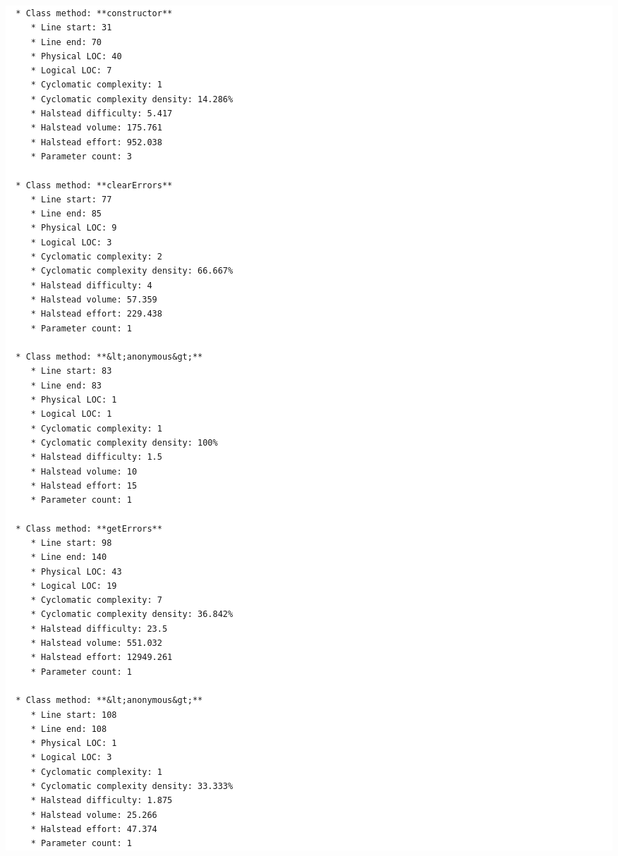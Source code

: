       * Class method: **constructor**
         * Line start: 31
         * Line end: 70
         * Physical LOC: 40
         * Logical LOC: 7
         * Cyclomatic complexity: 1
         * Cyclomatic complexity density: 14.286%
         * Halstead difficulty: 5.417
         * Halstead volume: 175.761
         * Halstead effort: 952.038
         * Parameter count: 3
      
      * Class method: **clearErrors**
         * Line start: 77
         * Line end: 85
         * Physical LOC: 9
         * Logical LOC: 3
         * Cyclomatic complexity: 2
         * Cyclomatic complexity density: 66.667%
         * Halstead difficulty: 4
         * Halstead volume: 57.359
         * Halstead effort: 229.438
         * Parameter count: 1
      
      * Class method: **&lt;anonymous&gt;**
         * Line start: 83
         * Line end: 83
         * Physical LOC: 1
         * Logical LOC: 1
         * Cyclomatic complexity: 1
         * Cyclomatic complexity density: 100%
         * Halstead difficulty: 1.5
         * Halstead volume: 10
         * Halstead effort: 15
         * Parameter count: 1
      
      * Class method: **getErrors**
         * Line start: 98
         * Line end: 140
         * Physical LOC: 43
         * Logical LOC: 19
         * Cyclomatic complexity: 7
         * Cyclomatic complexity density: 36.842%
         * Halstead difficulty: 23.5
         * Halstead volume: 551.032
         * Halstead effort: 12949.261
         * Parameter count: 1
      
      * Class method: **&lt;anonymous&gt;**
         * Line start: 108
         * Line end: 108
         * Physical LOC: 1
         * Logical LOC: 3
         * Cyclomatic complexity: 1
         * Cyclomatic complexity density: 33.333%
         * Halstead difficulty: 1.875
         * Halstead volume: 25.266
         * Halstead effort: 47.374
         * Parameter count: 1
      